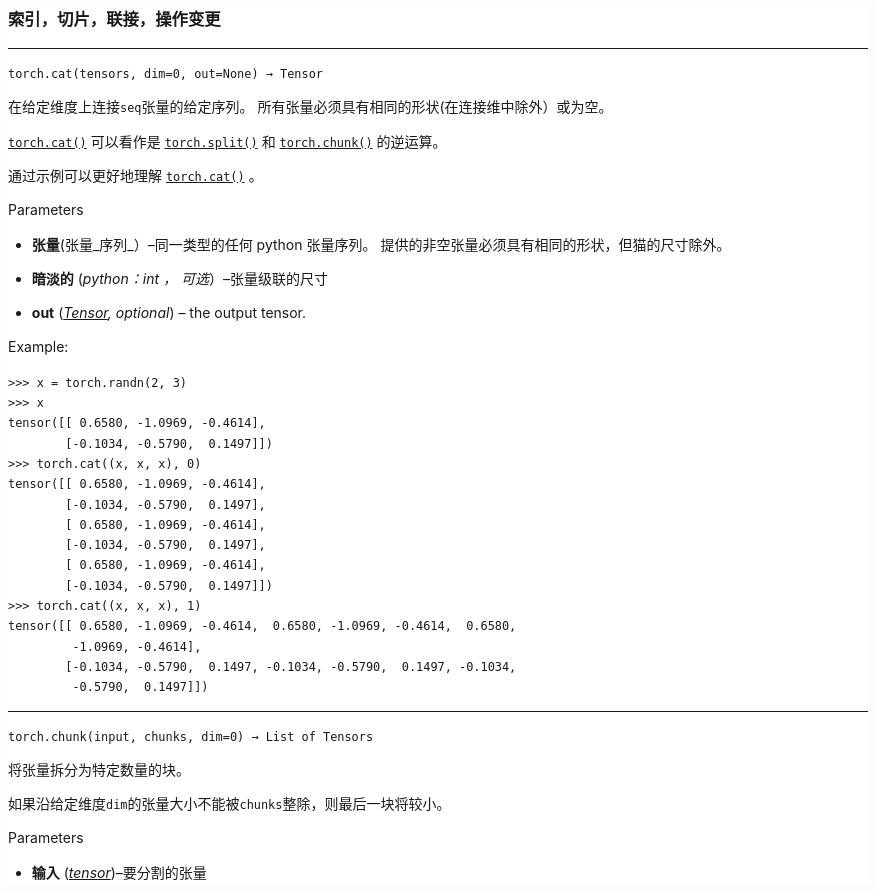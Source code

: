 ### 索引，切片，联接，操作变更

* * *

```
torch.cat(tensors, dim=0, out=None) → Tensor
```

在给定维度上连接`seq`张量的给定序列。 所有张量必须具有相同的形状(在连接维中除外）或为空。

[`torch.cat()`](#torch.cat "torch.cat") 可以看作是 [`torch.split()`](#torch.split "torch.split") 和 [`torch.chunk()`](#torch.chunk "torch.chunk") 的逆运算。

通过示例可以更好地理解 [`torch.cat()`](#torch.cat "torch.cat") 。

Parameters

*   **张量**(张量_序列_）–同一类型的任何 python 张量序列。 提供的非空张量必须具有相同的形状，但猫的尺寸除外。

*   **暗淡的** (_python：int_ _，_ _可选_）–张量级联的尺寸

*   **out** ([_Tensor_](tensors.html#torch.Tensor "torch.Tensor")_,_ _optional_) – the output tensor.

Example:

```
>>> x = torch.randn(2, 3)
>>> x
tensor([[ 0.6580, -1.0969, -0.4614],
        [-0.1034, -0.5790,  0.1497]])
>>> torch.cat((x, x, x), 0)
tensor([[ 0.6580, -1.0969, -0.4614],
        [-0.1034, -0.5790,  0.1497],
        [ 0.6580, -1.0969, -0.4614],
        [-0.1034, -0.5790,  0.1497],
        [ 0.6580, -1.0969, -0.4614],
        [-0.1034, -0.5790,  0.1497]])
>>> torch.cat((x, x, x), 1)
tensor([[ 0.6580, -1.0969, -0.4614,  0.6580, -1.0969, -0.4614,  0.6580,
         -1.0969, -0.4614],
        [-0.1034, -0.5790,  0.1497, -0.1034, -0.5790,  0.1497, -0.1034,
         -0.5790,  0.1497]])

```

* * *

```
torch.chunk(input, chunks, dim=0) → List of Tensors
```

将张量拆分为特定数量的块。

如果沿给定维度`dim`的张量大小不能被`chunks`整除，则最后一块将较小。

Parameters

*   **输入** ([_tensor_](tensors.html#torch.Tensor "torch.Tensor"))–要分割的张量
